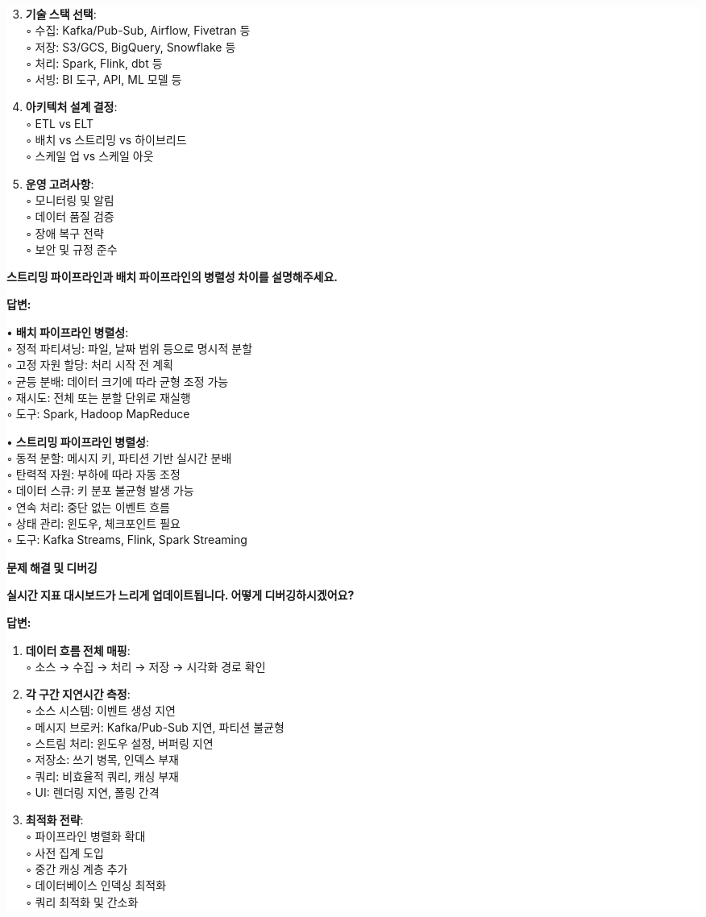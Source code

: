 3. **기술 스택 선택**:  
    ◦ 수집: Kafka/Pub-Sub, Airflow, Fivetran 등  
    ◦ 저장: S3/GCS, BigQuery, Snowflake 등  
    ◦ 처리: Spark, Flink, dbt 등  
    ◦ 서빙: BI 도구, API, ML 모델 등  

4. **아키텍처 설계 결정**:  
    ◦ ETL vs ELT  
    ◦ 배치 vs 스트리밍 vs 하이브리드  
    ◦ 스케일 업 vs 스케일 아웃  

5. **운영 고려사항**:  
    ◦ 모니터링 및 알림  
    ◦ 데이터 품질 검증  
    ◦ 장애 복구 전략  
    ◦ 보안 및 규정 준수  

**스트리밍 파이프라인과 배치 파이프라인의 병렬성 차이를 설명해주세요.**

**답변:**

• **배치 파이프라인 병렬성**:  
    ◦ 정적 파티셔닝: 파일, 날짜 범위 등으로 명시적 분할  
    ◦ 고정 자원 할당: 처리 시작 전 계획  
    ◦ 균등 분배: 데이터 크기에 따라 균형 조정 가능  
    ◦ 재시도: 전체 또는 분할 단위로 재실행  
    ◦ 도구: Spark, Hadoop MapReduce  

• **스트리밍 파이프라인 병렬성**:  
    ◦ 동적 분할: 메시지 키, 파티션 기반 실시간 분배  
    ◦ 탄력적 자원: 부하에 따라 자동 조정  
    ◦ 데이터 스큐: 키 분포 불균형 발생 가능  
    ◦ 연속 처리: 중단 없는 이벤트 흐름  
    ◦ 상태 관리: 윈도우, 체크포인트 필요  
    ◦ 도구: Kafka Streams, Flink, Spark Streaming  

**문제 해결 및 디버깅**

**실시간 지표 대시보드가 느리게 업데이트됩니다. 어떻게 디버깅하시겠어요?**

**답변:**

1. **데이터 흐름 전체 매핑**:  
    ◦ 소스 → 수집 → 처리 → 저장 → 시각화 경로 확인  

2. **각 구간 지연시간 측정**:  
    ◦ 소스 시스템: 이벤트 생성 지연  
    ◦ 메시지 브로커: Kafka/Pub-Sub 지연, 파티션 불균형  
    ◦ 스트림 처리: 윈도우 설정, 버퍼링 지연  
    ◦ 저장소: 쓰기 병목, 인덱스 부재  
    ◦ 쿼리: 비효율적 쿼리, 캐싱 부재  
    ◦ UI: 렌더링 지연, 폴링 간격  

3. **최적화 전략**:  
    ◦ 파이프라인 병렬화 확대  
    ◦ 사전 집계 도입  
    ◦ 중간 캐싱 계층 추가  
    ◦ 데이터베이스 인덱싱 최적화  
    ◦ 쿼리 최적화 및 간소화  
